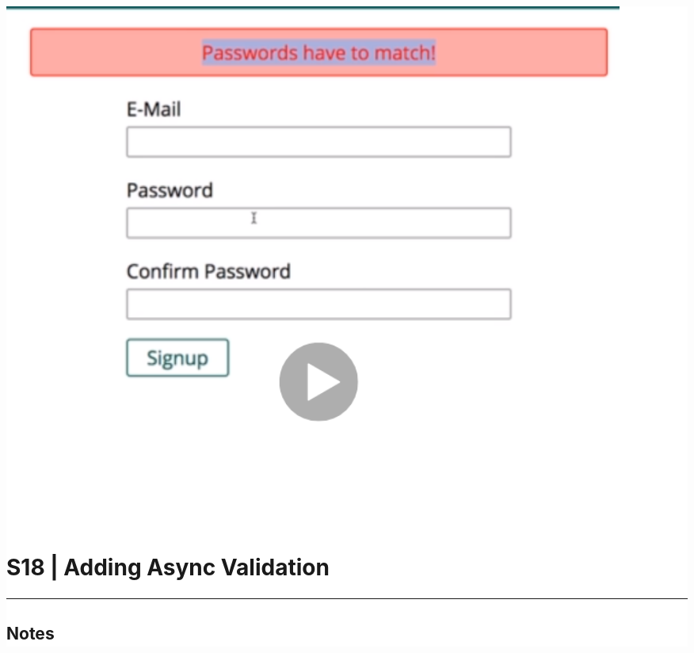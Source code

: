 <img src="./assets/S18/36.png" alt="packages" width="90%"/>


# S18 | Adding Async Validation
---
## Notes